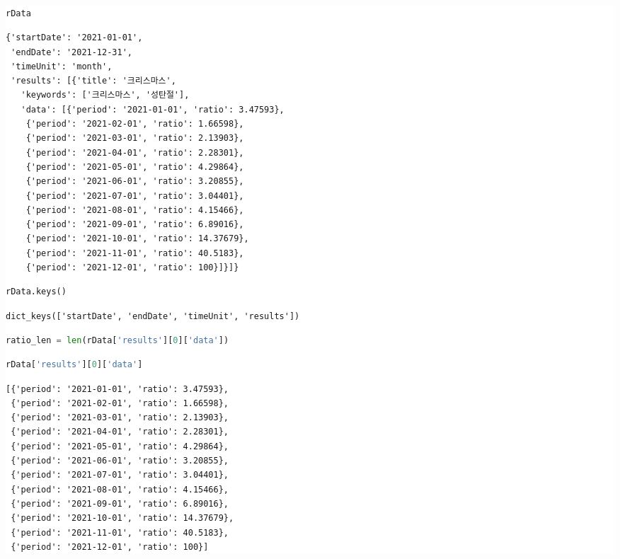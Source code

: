 ```python
rData
```




    {'startDate': '2021-01-01',
     'endDate': '2021-12-31',
     'timeUnit': 'month',
     'results': [{'title': '크리스마스',
       'keywords': ['크리스마스', '성탄절'],
       'data': [{'period': '2021-01-01', 'ratio': 3.47593},
        {'period': '2021-02-01', 'ratio': 1.66598},
        {'period': '2021-03-01', 'ratio': 2.13903},
        {'period': '2021-04-01', 'ratio': 2.28301},
        {'period': '2021-05-01', 'ratio': 4.29864},
        {'period': '2021-06-01', 'ratio': 3.20855},
        {'period': '2021-07-01', 'ratio': 3.04401},
        {'period': '2021-08-01', 'ratio': 4.15466},
        {'period': '2021-09-01', 'ratio': 6.89016},
        {'period': '2021-10-01', 'ratio': 14.37679},
        {'period': '2021-11-01', 'ratio': 40.5183},
        {'period': '2021-12-01', 'ratio': 100}]}]}




```python
rData.keys()
```




    dict_keys(['startDate', 'endDate', 'timeUnit', 'results'])




```python
ratio_len = len(rData['results'][0]['data'])
```


```python
rData['results'][0]['data']
```




    [{'period': '2021-01-01', 'ratio': 3.47593},
     {'period': '2021-02-01', 'ratio': 1.66598},
     {'period': '2021-03-01', 'ratio': 2.13903},
     {'period': '2021-04-01', 'ratio': 2.28301},
     {'period': '2021-05-01', 'ratio': 4.29864},
     {'period': '2021-06-01', 'ratio': 3.20855},
     {'period': '2021-07-01', 'ratio': 3.04401},
     {'period': '2021-08-01', 'ratio': 4.15466},
     {'period': '2021-09-01', 'ratio': 6.89016},
     {'period': '2021-10-01', 'ratio': 14.37679},
     {'period': '2021-11-01', 'ratio': 40.5183},
     {'period': '2021-12-01', 'ratio': 100}]
